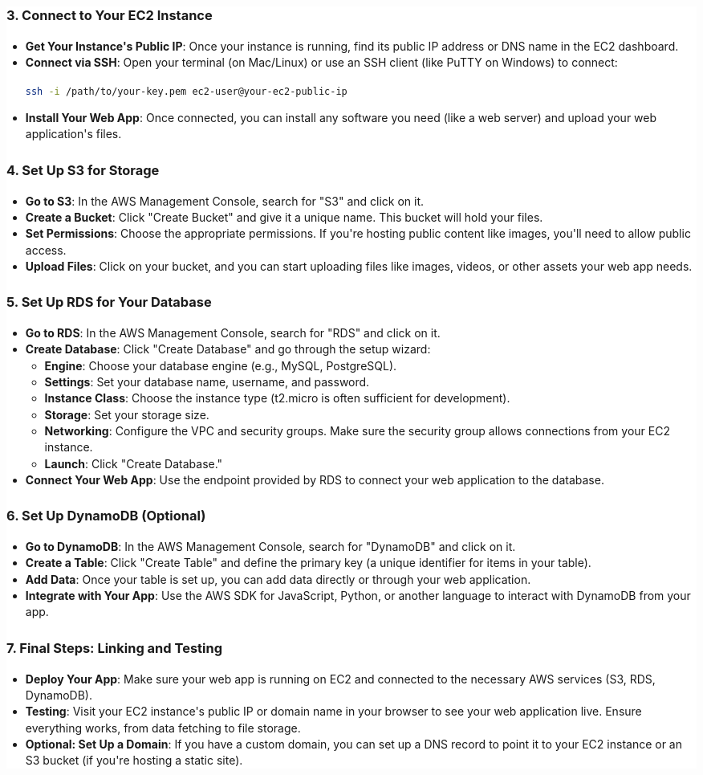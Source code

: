 ### 3. **Connect to Your EC2 Instance**
   - **Get Your Instance's Public IP**: Once your instance is running, find its public IP address or DNS name in the EC2 dashboard.
   - **Connect via SSH**: Open your terminal (on Mac/Linux) or use an SSH client (like PuTTY on Windows) to connect:
     ```bash
     ssh -i /path/to/your-key.pem ec2-user@your-ec2-public-ip
     ```
   - **Install Your Web App**: Once connected, you can install any software you need (like a web server) and upload your web application's files.

### 4. **Set Up S3 for Storage**
   - **Go to S3**: In the AWS Management Console, search for "S3" and click on it.
   - **Create a Bucket**: Click "Create Bucket" and give it a unique name. This bucket will hold your files.
   - **Set Permissions**: Choose the appropriate permissions. If you're hosting public content like images, you'll need to allow public access.
   - **Upload Files**: Click on your bucket, and you can start uploading files like images, videos, or other assets your web app needs.

### 5. **Set Up RDS for Your Database**
   - **Go to RDS**: In the AWS Management Console, search for "RDS" and click on it.
   - **Create Database**: Click "Create Database" and go through the setup wizard:
     - **Engine**: Choose your database engine (e.g., MySQL, PostgreSQL).
     - **Settings**: Set your database name, username, and password.
     - **Instance Class**: Choose the instance type (t2.micro is often sufficient for development).
     - **Storage**: Set your storage size.
     - **Networking**: Configure the VPC and security groups. Make sure the security group allows connections from your EC2 instance.
     - **Launch**: Click "Create Database."
   - **Connect Your Web App**: Use the endpoint provided by RDS to connect your web application to the database.

### 6. **Set Up DynamoDB (Optional)**
   - **Go to DynamoDB**: In the AWS Management Console, search for "DynamoDB" and click on it.
   - **Create a Table**: Click "Create Table" and define the primary key (a unique identifier for items in your table).
   - **Add Data**: Once your table is set up, you can add data directly or through your web application.
   - **Integrate with Your App**: Use the AWS SDK for JavaScript, Python, or another language to interact with DynamoDB from your app.

### 7. **Final Steps: Linking and Testing**
   - **Deploy Your App**: Make sure your web app is running on EC2 and connected to the necessary AWS services (S3, RDS, DynamoDB).
   - **Testing**: Visit your EC2 instance's public IP or domain name in your browser to see your web application live. Ensure everything works, from data fetching to file storage.
   - **Optional: Set Up a Domain**: If you have a custom domain, you can set up a DNS record to point it to your EC2 instance or an S3 bucket (if you're hosting a static site).
